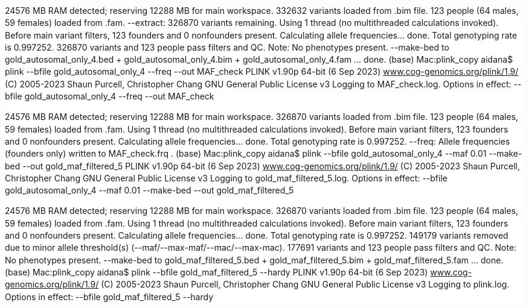 24576 MB RAM detected; reserving 12288 MB for main workspace.
332632 variants loaded from .bim file.
123 people (64 males, 59 females) loaded from .fam.
--extract: 326870 variants remaining.
Using 1 thread (no multithreaded calculations invoked).
Before main variant filters, 123 founders and 0 nonfounders present.
Calculating allele frequencies... done.
Total genotyping rate is 0.997252.
326870 variants and 123 people pass filters and QC.
Note: No phenotypes present.
--make-bed to gold_autosomal_only_4.bed + gold_autosomal_only_4.bim +
gold_autosomal_only_4.fam ... done.
(base) Mac:plink_copy aidana$ plink --bfile gold_autosomal_only_4 --freq --out MAF_check
PLINK v1.90p 64-bit (6 Sep 2023)               www.cog-genomics.org/plink/1.9/
(C) 2005-2023 Shaun Purcell, Christopher Chang   GNU General Public License v3
Logging to MAF_check.log.
Options in effect:
  --bfile gold_autosomal_only_4
  --freq
  --out MAF_check

24576 MB RAM detected; reserving 12288 MB for main workspace.
326870 variants loaded from .bim file.
123 people (64 males, 59 females) loaded from .fam.
Using 1 thread (no multithreaded calculations invoked).
Before main variant filters, 123 founders and 0 nonfounders present.
Calculating allele frequencies... done.
Total genotyping rate is 0.997252.
--freq: Allele frequencies (founders only) written to MAF_check.frq .
(base) Mac:plink_copy aidana$ plink --bfile gold_autosomal_only_4 --maf 0.01 --make-bed --out gold_maf_filtered_5
PLINK v1.90p 64-bit (6 Sep 2023)               www.cog-genomics.org/plink/1.9/
(C) 2005-2023 Shaun Purcell, Christopher Chang   GNU General Public License v3
Logging to gold_maf_filtered_5.log.
Options in effect:
  --bfile gold_autosomal_only_4
  --maf 0.01
  --make-bed
  --out gold_maf_filtered_5

24576 MB RAM detected; reserving 12288 MB for main workspace.
326870 variants loaded from .bim file.
123 people (64 males, 59 females) loaded from .fam.
Using 1 thread (no multithreaded calculations invoked).
Before main variant filters, 123 founders and 0 nonfounders present.
Calculating allele frequencies... done.
Total genotyping rate is 0.997252.
149179 variants removed due to minor allele threshold(s)
(--maf/--max-maf/--mac/--max-mac).
177691 variants and 123 people pass filters and QC.
Note: No phenotypes present.
--make-bed to gold_maf_filtered_5.bed + gold_maf_filtered_5.bim +
gold_maf_filtered_5.fam ... done.
(base) Mac:plink_copy aidana$ plink --bfile gold_maf_filtered_5 --hardy
PLINK v1.90p 64-bit (6 Sep 2023)               www.cog-genomics.org/plink/1.9/
(C) 2005-2023 Shaun Purcell, Christopher Chang   GNU General Public License v3
Logging to plink.log.
Options in effect:
  --bfile gold_maf_filtered_5
  --hardy
